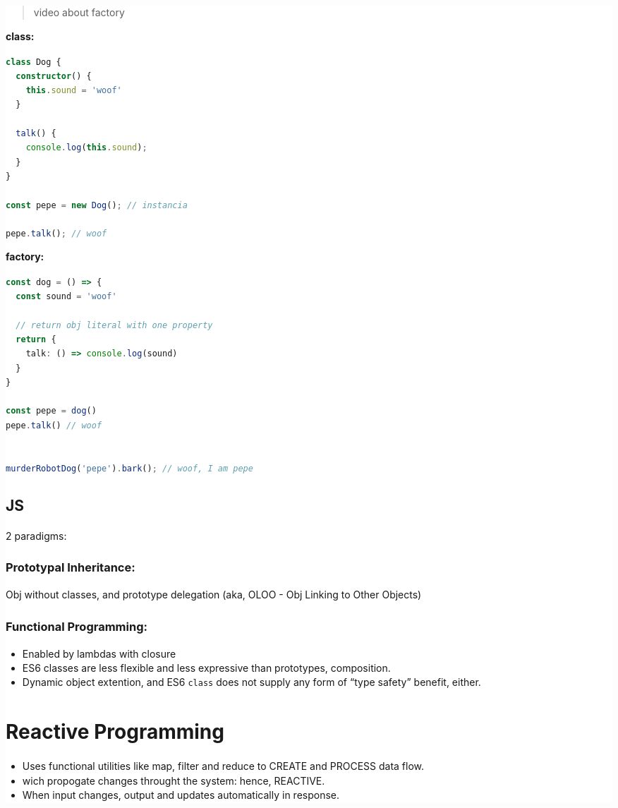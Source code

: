 >video about factory

**class:**
```ts
class Dog {
  constructor() {
    this.sound = 'woof'
  }

  talk() {
    console.log(this.sound);
  }
}

const pepe = new Dog(); // instancia

pepe.talk(); // woof
```

**factory:**
```ts
const dog = () => {
  const sound = 'woof'

  // return obj literal with one property
  return {
    talk: () => console.log(sound)
  }
}

const pepe = dog()
pepe.talk() // woof


murderRobotDog('pepe').bark(); // woof, I am pepe
```


## JS

2 paradigms:

### Prototypal Inheritance:
Obj without classes, and prototype delegation (aka, OLOO - Obj Linking to Other Objects)

### Functional Programming:
- Enabled by lambdas with closure
- ES6 classes are less flexible and less expressive than prototypes, composition.
- Dynamic object extention, and ES6 `class` does not supply any form of “type safety” benefit, either.


# Reactive Programming
- Uses functional utilities like map, filter and reduce to CREATE and PROCESS data flow.
- wich propogate changes throught the system: hence, REACTIVE.
- When input changes, output and updates automatically in response.
